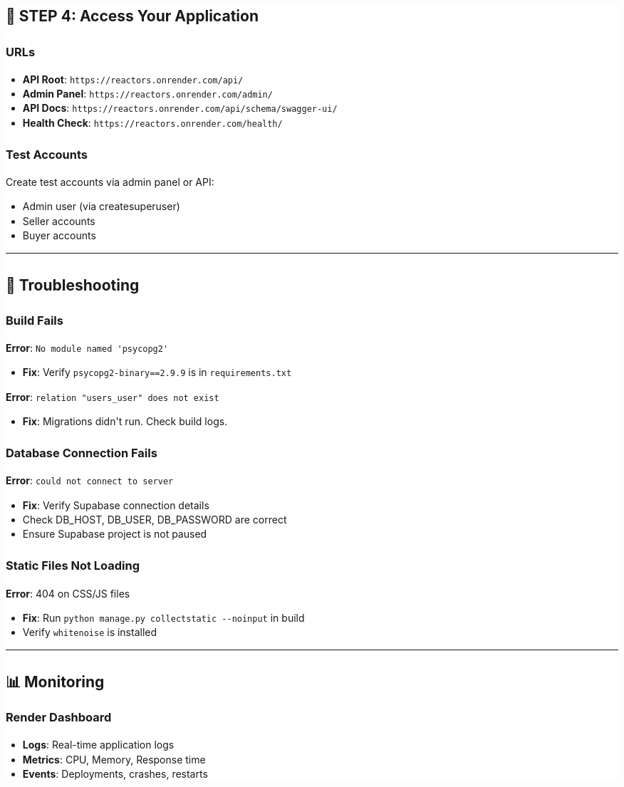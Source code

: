 
## 🎨 STEP 4: Access Your Application

### URLs

- **API Root**: `https://reactors.onrender.com/api/`
- **Admin Panel**: `https://reactors.onrender.com/admin/`
- **API Docs**: `https://reactors.onrender.com/api/schema/swagger-ui/`
- **Health Check**: `https://reactors.onrender.com/health/`

### Test Accounts

Create test accounts via admin panel or API:
- Admin user (via createsuperuser)
- Seller accounts
- Buyer accounts

---

## 🔧 Troubleshooting

### Build Fails

**Error**: `No module named 'psycopg2'`
- **Fix**: Verify `psycopg2-binary==2.9.9` is in `requirements.txt`

**Error**: `relation "users_user" does not exist`
- **Fix**: Migrations didn't run. Check build logs.

### Database Connection Fails

**Error**: `could not connect to server`
- **Fix**: Verify Supabase connection details
- Check DB_HOST, DB_USER, DB_PASSWORD are correct
- Ensure Supabase project is not paused

### Static Files Not Loading

**Error**: 404 on CSS/JS files
- **Fix**: Run `python manage.py collectstatic --noinput` in build
- Verify `whitenoise` is installed

---

## 📊 Monitoring

### Render Dashboard

- **Logs**: Real-time application logs
- **Metrics**: CPU, Memory, Response time
- **Events**: Deployments, crashes, restarts
